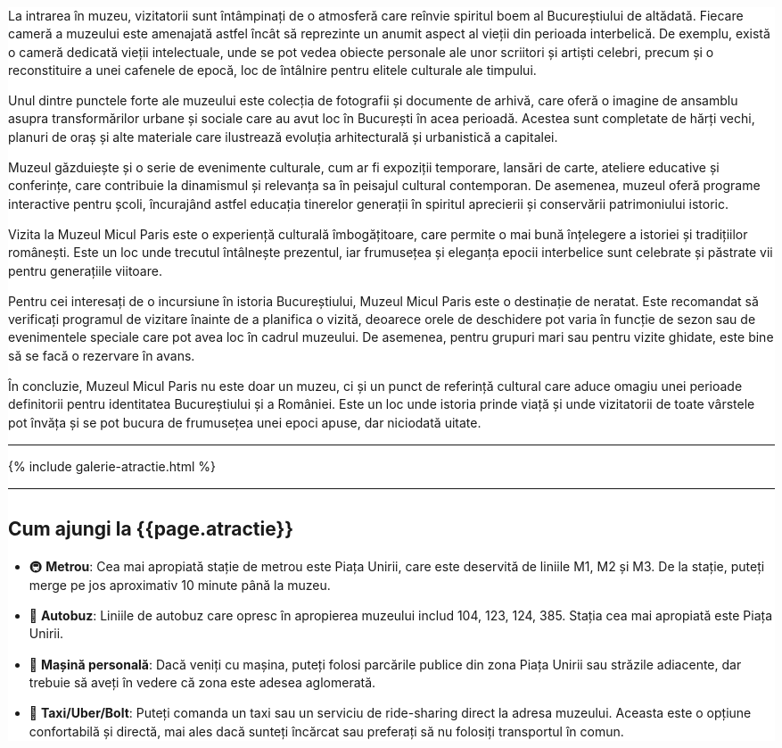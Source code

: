 La intrarea în muzeu, vizitatorii sunt întâmpinați de o atmosferă care reînvie spiritul boem al Bucureștiului de altădată. Fiecare cameră a muzeului este amenajată astfel încât să reprezinte un anumit aspect al vieții din perioada interbelică. De exemplu, există o cameră dedicată vieții intelectuale, unde se pot vedea obiecte personale ale unor scriitori și artiști celebri, precum și o reconstituire a unei cafenele de epocă, loc de întâlnire pentru elitele culturale ale timpului.

Unul dintre punctele forte ale muzeului este colecția de fotografii și documente de arhivă, care oferă o imagine de ansamblu asupra transformărilor urbane și sociale care au avut loc în București în acea perioadă. Acestea sunt completate de hărți vechi, planuri de oraș și alte materiale care ilustrează evoluția arhitecturală și urbanistică a capitalei.

Muzeul găzduiește și o serie de evenimente culturale, cum ar fi expoziții temporare, lansări de carte, ateliere educative și conferințe, care contribuie la dinamismul și relevanța sa în peisajul cultural contemporan. De asemenea, muzeul oferă programe interactive pentru școli, încurajând astfel educația tinerelor generații în spiritul aprecierii și conservării patrimoniului istoric.

Vizita la Muzeul Micul Paris este o experiență culturală îmbogățitoare, care permite o mai bună înțelegere a istoriei și tradițiilor românești. Este un loc unde trecutul întâlnește prezentul, iar frumusețea și eleganța epocii interbelice sunt celebrate și păstrate vii pentru generațiile viitoare.

Pentru cei interesați de o incursiune în istoria Bucureștiului, Muzeul Micul Paris este o destinație de neratat. Este recomandat să verificați programul de vizitare înainte de a planifica o vizită, deoarece orele de deschidere pot varia în funcție de sezon sau de evenimentele speciale care pot avea loc în cadrul muzeului. De asemenea, pentru grupuri mari sau pentru vizite ghidate, este bine să se facă o rezervare în avans.

În concluzie, Muzeul Micul Paris nu este doar un muzeu, ci și un punct de referință cultural care aduce omagiu unei perioade definitorii pentru identitatea Bucureștiului și a României. Este un loc unde istoria prinde viață și unde vizitatorii de toate vârstele pot învăța și se pot bucura de frumusețea unei epoci apuse, dar niciodată uitate.

</div>
</div>

<hr class="hr-s1">

{% include galerie-atractie.html %}

<div class="row jt">
<div class="col-lg-8 col-12 no-list" markdown="1">

---
## Cum ajungi la {{page.atractie}}

- 🚇 **Metrou**: Cea mai apropiată stație de metrou este Piața Unirii, care este deservită de liniile M1, M2 și M3. De la stație, puteți merge pe jos aproximativ 10 minute până la muzeu.
  
- 🚌 **Autobuz**: Liniile de autobuz care opresc în apropierea muzeului includ 104, 123, 124, 385. Stația cea mai apropiată este Piața Unirii.

- 🚗 **Mașină personală**: Dacă veniți cu mașina, puteți folosi parcările publice din zona Piața Unirii sau străzile adiacente, dar trebuie să aveți în vedere că zona este adesea aglomerată.

- 🚖 **Taxi/Uber/Bolt**: Puteți comanda un taxi sau un serviciu de ride-sharing direct la adresa muzeului. Aceasta este o opțiune confortabilă și directă, mai ales dacă sunteți încărcat sau preferați să nu folosiți transportul în comun.
